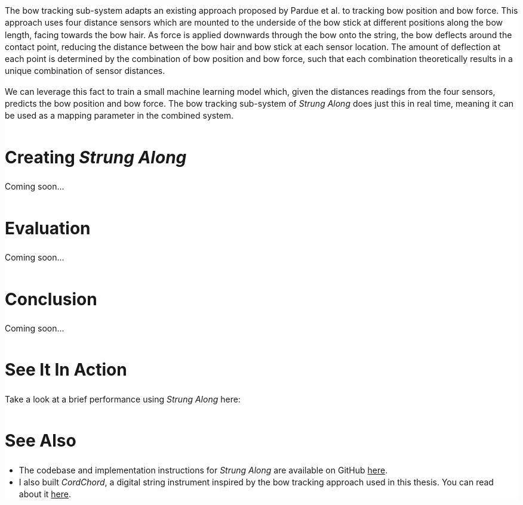 The bow tracking sub-system adapts an existing approach proposed by Pardue et al. to tracking bow position and bow force. This approach uses four distance sensors which are mounted to the underside of the bow stick at different positions along the bow length, facing towards the bow hair. As force is applied downwards through the bow onto the string, the bow deflects around the contact point, reducing the distance between the bow hair and bow stick at each sensor location. The amount of deflection at each point is determined by the combination of bow position and bow force, such that each combination theoretically results in a unique combination of sensor distances.

We can leverage this fact to train a small machine learning model which, given the distances readings from the four sensors, predicts the bow position and bow force. The bow tracking sub-system of _Strung Along_ does just this in real time, meaning it can be used as a mapping parameter in the combined system.

# Creating _Strung Along_

Coming soon...

# Evaluation

Coming soon... 

# Conclusion

Coming soon...

# See It In Action

Take a look at a brief performance using _Strung Along_ here:

<iframe width="720" height="405" src="https://www.youtube.com/embed/WmNqu1j0jhs?si=BCx_nltepthVRTLB" title="YouTube video player" frameborder="0" allow="accelerometer; autoplay; clipboard-write; encrypted-media; gyroscope; picture-in-picture; web-share" referrerpolicy="strict-origin-when-cross-origin" allowfullscreen></iframe>

# See Also

- The codebase and implementation instructions for _Strung Along_ are available on GitHub [here](https://github.com/hathuwic/StrungAlong).
- I also built _CordChord_, a digital string instrument inspired by the bow tracking approach used in this thesis. You can read about it [here](https://mct-master.github.io/interactive-music/2023/12/01/jackeh-cordchord.html).